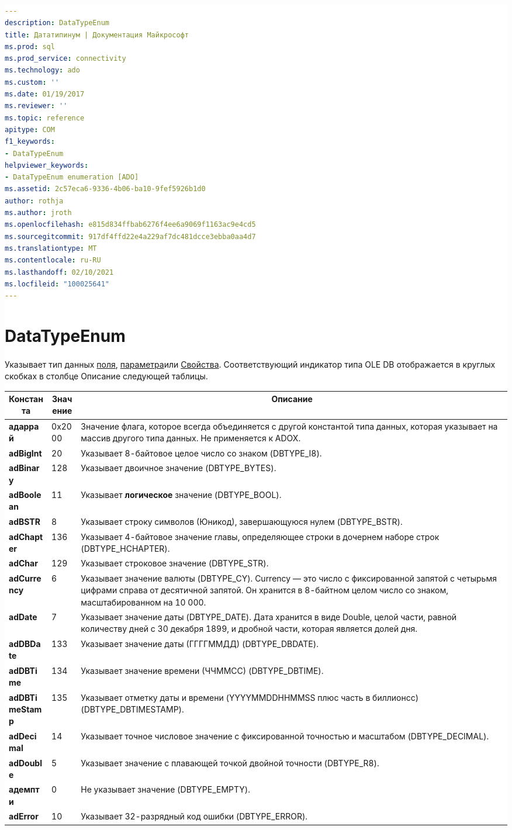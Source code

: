 ```yaml
---
description: DataTypeEnum
title: Дататипинум | Документация Майкрософт
ms.prod: sql
ms.prod_service: connectivity
ms.technology: ado
ms.custom: ''
ms.date: 01/19/2017
ms.reviewer: ''
ms.topic: reference
apitype: COM
f1_keywords:
- DataTypeEnum
helpviewer_keywords:
- DataTypeEnum enumeration [ADO]
ms.assetid: 2c57eca6-9336-4b06-ba10-9fef5926b1d0
author: rothja
ms.author: jroth
ms.openlocfilehash: e815d834ffbab6276f4ee6a9069f1163ac9e4cd5
ms.sourcegitcommit: 917df4ffd22e4a229af7dc481dcce3ebba0aa4d7
ms.translationtype: MT
ms.contentlocale: ru-RU
ms.lasthandoff: 02/10/2021
ms.locfileid: "100025641"
---
```

# <a name="datatypeenum"></a>DataTypeEnum
Указывает тип данных [поля](../../../ado/reference/ado-api/field-object.md), [параметра](../../../ado/reference/ado-api/parameter-object.md)или [Свойства](../../../ado/reference/ado-api/property-object-ado.md). Соответствующий индикатор типа OLE DB отображается в круглых скобках в столбце Описание следующей таблицы.  
  
|Константа|Значение|Описание|  
|--------------|-----------|-----------------|  
|**адаррай**|0x2000|Значение флага, которое всегда объединяется с другой константой типа данных, которая указывает на массив другого типа данных. Не применяется к ADOX.|  
|**adBigInt**|20|Указывает 8-байтовое целое число со знаком (DBTYPE_I8).|  
|**adBinary**|128|Указывает двоичное значение (DBTYPE_BYTES).|  
|**adBoolean**|11|Указывает **логическое** значение (DBTYPE_BOOL).|  
|**adBSTR**|8|Указывает строку символов (Юникод), завершающуюся нулем (DBTYPE_BSTR).|  
|**adChapter**|136|Указывает 4-байтовое значение главы, определяющее строки в дочернем наборе строк (DBTYPE_HCHAPTER).|  
|**adChar**|129|Указывает строковое значение (DBTYPE_STR).|  
|**adCurrency**|6|Указывает значение валюты (DBTYPE_CY). Currency — это число с фиксированной запятой с четырьмя цифрами справа от десятичной запятой. Он хранится в 8-байтном целом число со знаком, масштабированном на 10 000.|  
|**adDate**|7|Указывает значение даты (DBTYPE_DATE). Дата хранится в виде Double, целой части, равной количеству дней с 30 декабря 1899, и дробной части, которая является долей дня.|  
|**adDBDate**|133|Указывает значение даты (ГГГГММДД) (DBTYPE_DBDATE).|  
|**adDBTime**|134|Указывает значение времени (ЧЧММСС) (DBTYPE_DBTIME).|  
|**adDBTimeStamp**|135|Указывает отметку даты и времени (YYYYMMDDHHMMSS плюс часть в биллионсс) (DBTYPE_DBTIMESTAMP).|  
|**adDecimal**|14|Указывает точное числовое значение с фиксированной точностью и масштабом (DBTYPE_DECIMAL).|  
|**adDouble**|5|Указывает значение с плавающей точкой двойной точности (DBTYPE_R8).|  
|**адемпти**|0|Не указывает значение (DBTYPE_EMPTY).|  
|**adError**|10|Указывает 32-разрядный код ошибки (DBTYPE_ERROR).|  